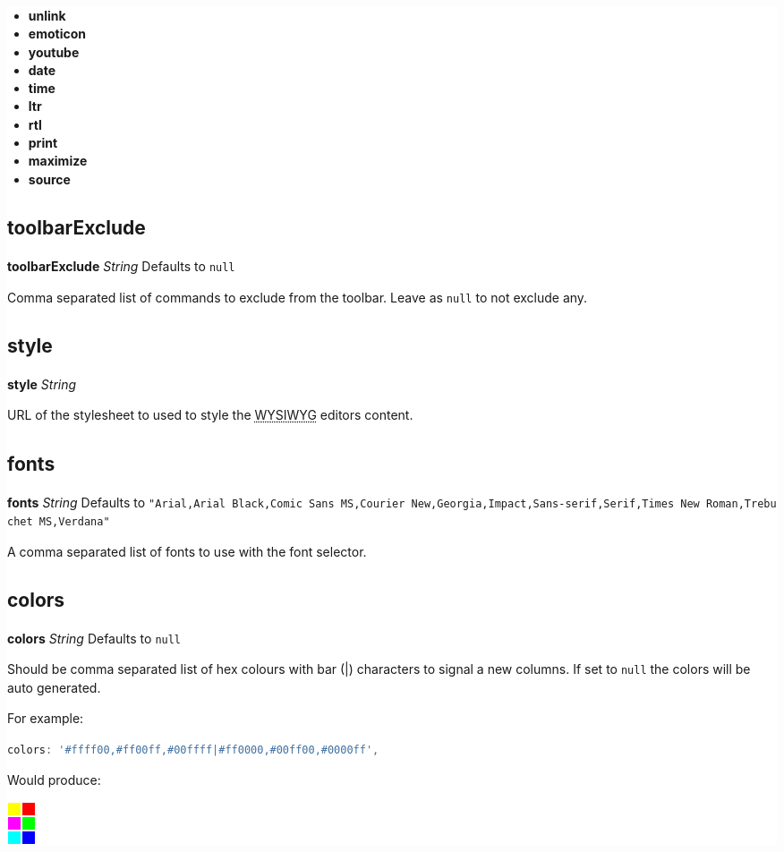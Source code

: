  * **unlink**
 * **emoticon**
 * **youtube**
 * **date**
 * **time**
 * **ltr**
 * **rtl**
 * **print**
 * **maximize**
 * **source**


## toolbarExclude <a id="toolbarexclude"></a>

**toolbarExclude** *String* Defaults to `null`

Comma separated list of commands to exclude from the toolbar. Leave as `null` to not exclude any.


## style <a id="style"></a>

**style** *String*

URL of the stylesheet to used to style the <abbr title="What You See Is What You Get">WYSIWYG</abbr> editors content.


## fonts <a id="fonts"></a>

**fonts** *String* Defaults to `"Arial,Arial Black,Comic Sans MS,Courier New,Georgia,Impact,Sans-serif,Serif,Times New Roman,Trebuchet MS,Verdana"`

A comma separated list of fonts to use with the font selector.


## colors <a id="colors"></a>

**colors** *String* Defaults to `null`

Should be comma separated list of hex colours with bar (&#124;) characters to signal a new columns. If set to `null` the colors will be auto generated.

For example:

```js
colors: '#ffff00,#ff00ff,#00ffff|#ff0000,#00ff00,#0000ff',
```

Would produce:

<div style="overflow: hidden">
    <div class="sceditor-color-column" style="float: left;">
        <span class="sceditor-color-option" style="display: block; border: 1px solid #fff; height: 1em; width: 1em; overflow: hidden; background-color: #ffff00" data-color="#ffff00"></span>
        <span class="sceditor-color-option" style="display: block; border: 1px solid #fff; height: 1em; width: 1em; overflow: hidden; background-color: #ff00ff" data-color="#ff00ff"></span>
        <span class="sceditor-color-option" style="display: block; border: 1px solid #fff; height: 1em; width: 1em; overflow: hidden; background-color: #00ffff" data-color="#00ffff"></span>
    </div>
    <div class="sceditor-color-column" style="float: left;">
        <span class="sceditor-color-option" style="display: block; border: 1px solid #fff; height: 1em; width: 1em; overflow: hidden; background-color: #ff0000" data-color="#ff000"></span>
        <span class="sceditor-color-option" style="display: block; border: 1px solid #fff; height: 1em; width: 1em; overflow: hidden; background-color: #00ff00" data-color="#00ff00"></span>
        <span class="sceditor-color-option" style="display: block; border: 1px solid #fff; height: 1em; width: 1em; overflow: hidden; background-color: #0000ff" data-color="#0000ff"></span>
    </div>
</div>
